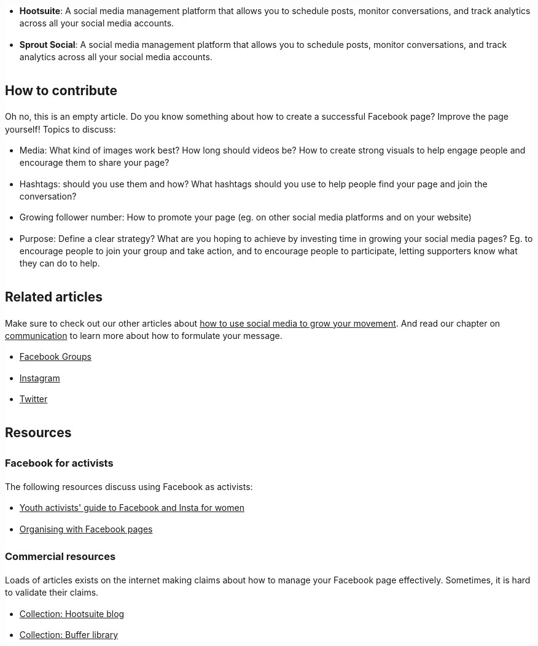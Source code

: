 -   **Hootsuite**: A social media management platform that allows you to schedule posts, monitor conversations, and track analytics across all your social media accounts.
    
-   **Sprout Social**: A social media management platform that allows you to schedule posts, monitor conversations, and track analytics across all your social media accounts.
    

## How to contribute

Oh no, this is an empty article. Do you know something about how to create a successful Facebook page? Improve the page yourself! Topics to discuss:

-   Media: What kind of images work best? How long should videos be? How to create strong visuals to help engage people and encourage them to share your page?
    
-   Hashtags: should you use them and how? What hashtags should you use to help people find your page and join the conversation?
    
-   Growing follower number: How to promote your page (eg. on other social media platforms and on your website)
    
-   Purpose: Define a clear strategy? What are you hoping to achieve by investing time in growing your social media pages? Eg. to encourage people to join your group and take action, and to encourage people to participate, letting supporters know what they can do to help.
    

## Related articles

Make sure to check out our other articles about [how to use social media to grow your movement](/tools/social-media). And read our chapter on [communication](/communication) to learn more about how to formulate your message.

-   [Facebook Groups](/tools/facebook-groups)
    
-   [Instagram](/tools/instagram)
    
-   [Twitter](/tools/instagram)
    

## Resources

### Facebook for activists

The following resources discuss using Facebook as activists:

-   [Youth activists' guide to Facebook and Insta for women](https://www.plan.org.au/youth-activists-guide-to-instagram-and-facebook/)
    
-   [Organising with Facebook pages](https://medium.com/@colinsholes/organizing-with-facebook-pages-1ebad823d7b4)
    

### Commercial resources

Loads of articles exists on the internet making claims about how to manage your Facebook page effectively. Sometimes, it is hard to validate their claims.

-   [Collection: Hootsuite blog](https://www.hootsuite.com/resources?utm_source=activisthandbook.org)
    
-   [Collection: Buffer library](https://buffer.com/library/?utm_source=activisthandbook.org)